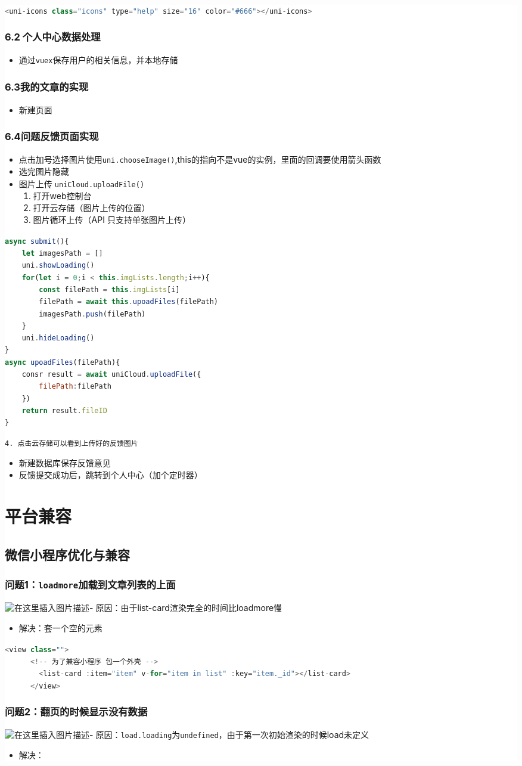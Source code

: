 ```javascript
<uni-icons class="icons" type="help" size="16" color="#666"></uni-icons>
```
### 6.2 个人中心数据处理
- 通过`vuex`保存用户的相关信息，并本地存储
### 6.3我的文章的实现
- 新建页面
### 6.4问题反馈页面实现
- 点击加号选择图片使用`uni.chooseImage()`,this的指向不是vue的实例，里面的回调要使用箭头函数
- 选完图片隐藏
- 图片上传 `uniCloud.uploadFile()`
	1. 打开web控制台
	2. 打开云存储（图片上传的位置）
	3. 图片循环上传（API 只支持单张图片上传）
```javascript
async submit(){
	let imagesPath = []
	uni.showLoading()
	for(let i = 0;i < this.imgLists.length;i++){
		const filePath = this.imgLists[i]
		filePath = await this.upoadFiles(filePath)
		imagesPath.push(filePath)
	}
	uni.hideLoading()
}
async upoadFiles(filePath){
	consr result = await uniCloud.uploadFile({
		filePath:filePath
	})
	return result.fileID
}
```
	4. 点击云存储可以看到上传好的反馈图片
- 新建数据库保存反馈意见
- 反馈提交成功后，跳转到个人中心（加个定时器）

# 平台兼容
## 微信小程序优化与兼容
### 问题1：`loadmore`加载到文章列表的上面
![在这里插入图片描述](https://img-blog.csdnimg.cn/7b89c0c64b714359aa8c82093f15bd82.png?x-oss-process=image/watermark,type_d3F5LXplbmhlaQ,shadow_50,text_Q1NETiBAQVExNF8=,size_20,color_FFFFFF,t_70,g_se,x_16)- 原因：由于list-card渲染完全的时间比loadmore慢
- 解决：套一个空的元素

```javascript
<view class=""> 
	  <!-- 为了兼容小程序 包一个外壳 -->
	  	<list-card :item="item" v-for="item in list" :key="item._id"></list-card>
	  </view>
```
### 问题2：翻页的时候显示没有数据
![在这里插入图片描述](https://img-blog.csdnimg.cn/59712e638bb748f797777f83d4453657.png)- 原因：`load.loading`为`undefined`，由于第一次初始渲染的时候load未定义
- 解决：
